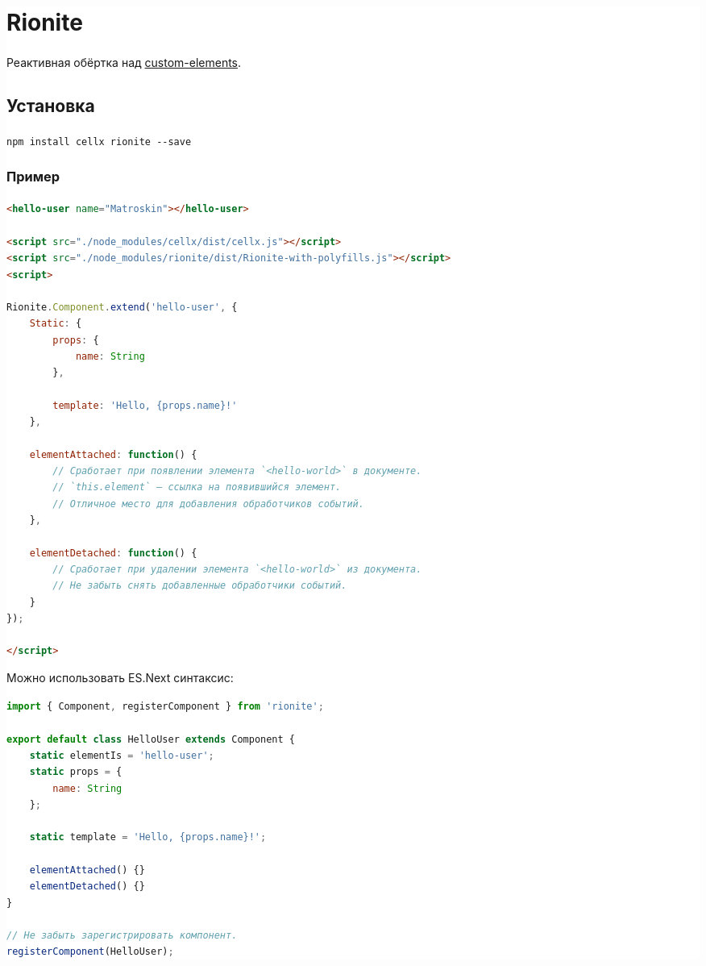 # Rionite

Реактивная обёртка над [custom-elements](https://www.w3.org/TR/custom-elements/).

## Установка

```
npm install cellx rionite --save
```

### Пример

```html
<hello-user name="Matroskin"></hello-user>

<script src="./node_modules/cellx/dist/cellx.js"></script>
<script src="./node_modules/rionite/dist/Rionite-with-polyfills.js"></script>
<script>

Rionite.Component.extend('hello-user', {
	Static: {
		props: {
			name: String
		},

		template: 'Hello, {props.name}!'
	},

    elementAttached: function() {
        // Сработает при появлении элемента `<hello-world>` в документе.
        // `this.element` — ссылка на появившийся элемент.
        // Отличное место для добавления обработчиков событий.
    },

    elementDetached: function() {
        // Сработает при удалении элемента `<hello-world>` из документа.
        // Не забыть снять добавленные обработчики событий.
    }
});

</script>
```

Можно использовать ES.Next синтаксис:

```js
import { Component, registerComponent } from 'rionite';

export default class HelloUser extends Component {
    static elementIs = 'hello-user';
	static props = {
        name: String
    };

    static template = 'Hello, {props.name}!';

    elementAttached() {}
    elementDetached() {}
}

// Не забыть зарегистрировать компонент.
registerComponent(HelloUser);
```
